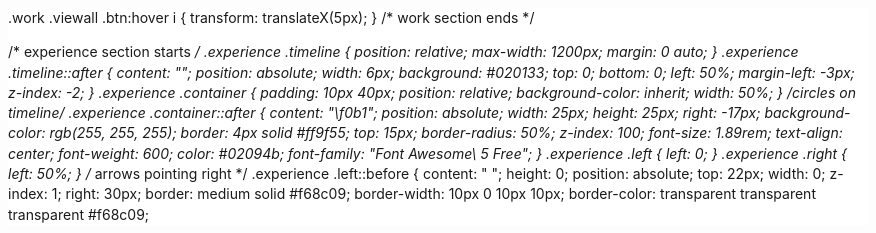 .work .viewall .btn:hover i {
  transform: translateX(5px);
}
/* work section ends */

/* experience section starts */
.experience .timeline {
  position: relative;
  max-width: 1200px;
  margin: 0 auto;
}
.experience .timeline::after {
  content: "";
  position: absolute;
  width: 6px;
  background: #020133;
  top: 0;
  bottom: 0;
  left: 50%;
  margin-left: -3px;
  z-index: -2;
}
.experience .container {
  padding: 10px 40px;
  position: relative;
  background-color: inherit;
  width: 50%;
}
/*circles on timeline*/
.experience .container::after {
  content: "\f0b1";
  position: absolute;
  width: 25px;
  height: 25px;
  right: -17px;
  background-color: rgb(255, 255, 255);
  border: 4px solid #ff9f55;
  top: 15px;
  border-radius: 50%;
  z-index: 100;
  font-size: 1.89rem;
  text-align: center;
  font-weight: 600;
  color: #02094b;
  font-family: "Font Awesome\ 5 Free";
}
.experience .left {
  left: 0;
}
.experience .right {
  left: 50%;
}
/* arrows pointing right */
.experience .left::before {
  content: " ";
  height: 0;
  position: absolute;
  top: 22px;
  width: 0;
  z-index: 1;
  right: 30px;
  border: medium solid #f68c09;
  border-width: 10px 0 10px 10px;
  border-color: transparent transparent transparent #f68c09;